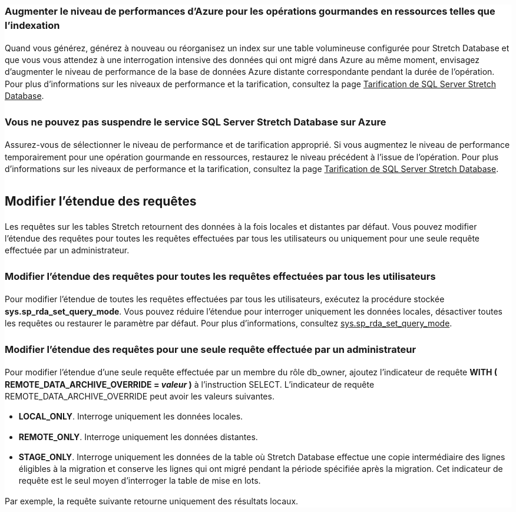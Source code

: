 ### <a name="increase-azure-performance-level-for-resource-intensive-operations-such-as-indexing"></a>Augmenter le niveau de performances d’Azure pour les opérations gourmandes en ressources telles que l’indexation  
 Quand vous générez, générez à nouveau ou réorganisez un index sur une table volumineuse configurée pour Stretch Database et que vous vous attendez à une interrogation intensive des données qui ont migré dans Azure au même moment, envisagez d’augmenter le niveau de performance de la base de données Azure distante correspondante pendant la durée de l’opération. Pour plus d’informations sur les niveaux de performance et la tarification, consultez la page [Tarification de SQL Server Stretch Database](https://azure.microsoft.com/pricing/details/sql-server-stretch-database/).  
  
### <a name="you-cant-pause-the-sql-server-stretch-database-service-on-azure"></a>Vous ne pouvez pas suspendre le service SQL Server Stretch Database sur Azure  
 Assurez-vous de sélectionner le niveau de performance et de tarification approprié. Si vous augmentez le niveau de performance temporairement pour une opération gourmande en ressources, restaurez le niveau précédent à l’issue de l’opération. Pour plus d’informations sur les niveaux de performance et la tarification, consultez la page [Tarification de SQL Server Stretch Database](https://azure.microsoft.com/pricing/details/sql-server-stretch-database/).  
   
 ## <a name="change-the-scope-of-queries"></a>Modifier l’étendue des requêtes  
 Les requêtes sur les tables Stretch retournent des données à la fois locales et distantes par défaut. Vous pouvez modifier l’étendue des requêtes pour toutes les requêtes effectuées par tous les utilisateurs ou uniquement pour une seule requête effectuée par un administrateur.  
   
 ### <a name="change-the-scope-of-queries-for-all-queries-by-all-users"></a>Modifier l’étendue des requêtes pour toutes les requêtes effectuées par tous les utilisateurs  
 Pour modifier l’étendue de toutes les requêtes effectuées par tous les utilisateurs, exécutez la procédure stockée **sys.sp_rda_set_query_mode**. Vous pouvez réduire l’étendue pour interroger uniquement les données locales, désactiver toutes les requêtes ou restaurer le paramètre par défaut. Pour plus d’informations, consultez [sys.sp_rda_set_query_mode](../../relational-databases/system-stored-procedures/sys-sp-rda-set-query-mode-transact-sql.md).  
   
 ### <a name="queryHints"></a>Modifier l’étendue des requêtes pour une seule requête effectuée par un administrateur  
 Pour modifier l’étendue d’une seule requête effectuée par un membre du rôle db_owner, ajoutez l’indicateur de requête **WITH ( REMOTE_DATA_ARCHIVE_OVERRIDE = *valeur* )** à l’instruction SELECT. L’indicateur de requête REMOTE_DATA_ARCHIVE_OVERRIDE peut avoir les valeurs suivantes.  
 -   **LOCAL_ONLY**. Interroge uniquement les données locales.  
   
 -   **REMOTE_ONLY**. Interroge uniquement les données distantes.  
   
 -   **STAGE_ONLY**. Interroge uniquement les données de la table où Stretch Database effectue une copie intermédiaire des lignes éligibles à la migration et conserve les lignes qui ont migré pendant la période spécifiée après la migration. Cet indicateur de requête est le seul moyen d’interroger la table de mise en lots.  
  
Par exemple, la requête suivante retourne uniquement des résultats locaux.  
  